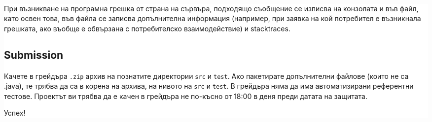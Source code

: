 При възникване на програмна грешка от страна на сървъра, подходящо съобщение се изписва на конзолата и във файл, като освен това, във файла се записва допълнителна информация (например, при заявка на кой потребител е възникнала грешката, ако въобще е обвързана с потребителско взаимодействие) и stacktraces.

## Submission

Качете в грейдъра `.zip` архив на познатите директории `src` и `test`. Ако пакетирате допълнителни файлове (които не са .java), те трябва да са в корена на архива, на нивото на `src` и `test`.
В грейдъра няма да има автоматизирани референтни тестове.
Проектът ви трябва да е качен в грейдъра не по-късно от 18:00 в деня преди датата на защитата.

Успех!
